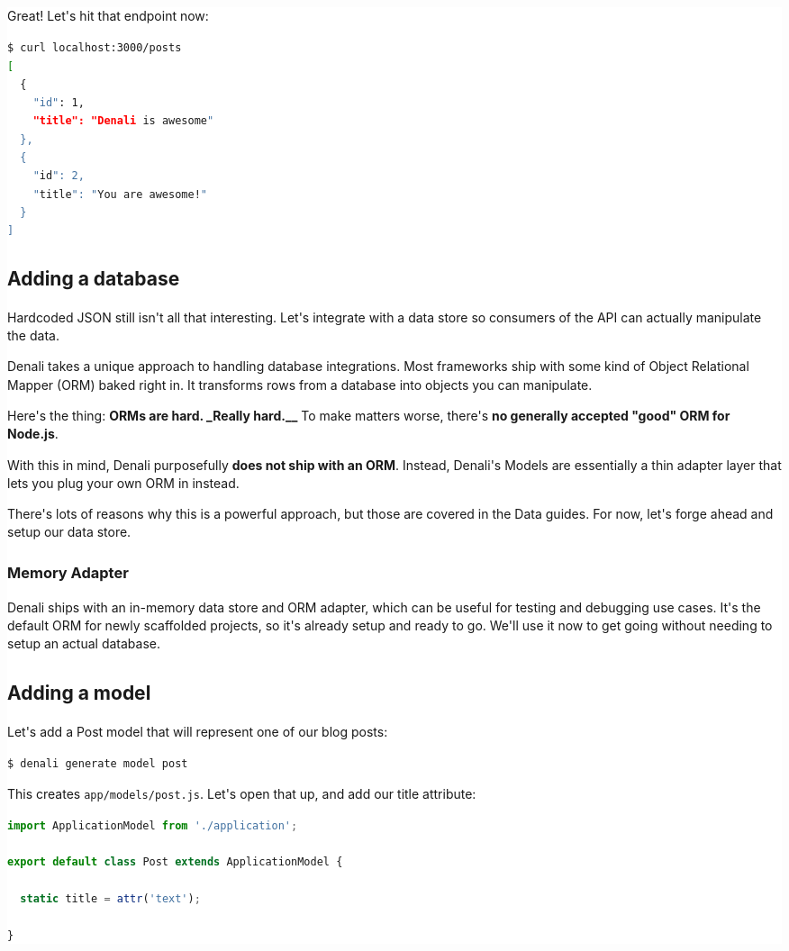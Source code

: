 Great! Let's hit that endpoint now:

```sh
$ curl localhost:3000/posts
[
  {
    "id": 1,
    "title": "Denali is awesome"
  },
  {
    "id": 2,
    "title": "You are awesome!"
  }
]
```

## Adding a database

Hardcoded JSON still isn't all that interesting. Let's integrate with a data
store so consumers of the API can actually manipulate the data.

Denali takes a unique approach to handling database integrations. Most
frameworks ship with some kind of Object Relational Mapper (ORM) baked right in.
It transforms rows from a database into objects you can manipulate.

Here's the thing: **ORMs are hard. _Really hard.__** To make matters worse,
there's **no generally accepted "good" ORM for Node.js**.

With this in mind, Denali purposefully **does not ship with an ORM**. Instead,
Denali's Models are essentially a thin adapter layer that lets you plug your
own ORM in instead.

There's lots of reasons why this is a powerful approach, but those are covered
in the Data guides. For now, let's forge ahead and setup our data store.

### Memory Adapter

Denali ships with an in-memory data store and ORM adapter, which can be useful
for testing and debugging use cases. It's the default ORM for newly scaffolded
projects, so it's already setup and ready to go. We'll use it now to get going
without needing to setup an actual database.

## Adding a model

Let's add a Post model that will represent one of our blog posts:

```sh
$ denali generate model post
```

This creates `app/models/post.js`. Let's open that up, and add our title
attribute:

```js
import ApplicationModel from './application';

export default class Post extends ApplicationModel {

  static title = attr('text');

}
```
